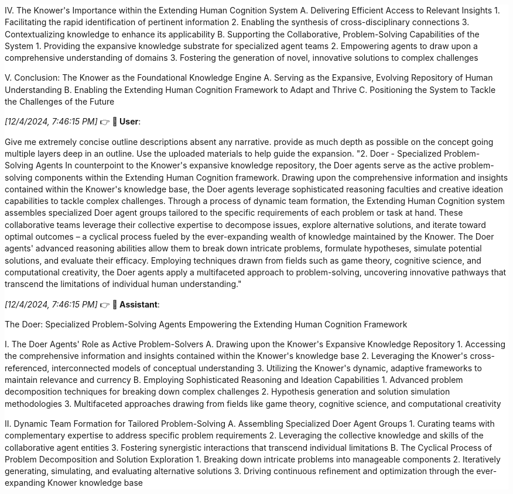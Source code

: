 IV. The Knower's Importance within the Extending Human Cognition System
   A. Delivering Efficient Access to Relevant Insights
      1. Facilitating the rapid identification of pertinent information
      2. Enabling the synthesis of cross-disciplinary connections
      3. Contextualizing knowledge to enhance its applicability
   B. Supporting the Collaborative, Problem-Solving Capabilities of the System
      1. Providing the expansive knowledge substrate for specialized agent teams
      2. Empowering agents to draw upon a comprehensive understanding of domains
      3. Fostering the generation of novel, innovative solutions to complex challenges

V. Conclusion: The Knower as the Foundational Knowledge Engine
   A. Serving as the Expansive, Evolving Repository of Human Understanding
   B. Enabling the Extending Human Cognition Framework to Adapt and Thrive
   C. Positioning the System to Tackle the Challenges of the Future<br>

<i>[12/4/2024, 7:46:15 PM]</i> 👉 <b>👤 User</b>: 

Give me extremely concise outline descriptions absent any narrative. provide as much depth as possible on the concept going multiple layers deep in an outline. Use the uploaded materials to help guide the expansion. "2. Doer - Specialized Problem-Solving Agents
In counterpoint to the Knower's expansive knowledge repository, the Doer agents serve as the active problem-solving components within the Extending Human Cognition framework. Drawing upon the comprehensive information and insights contained within the Knower's knowledge base, the Doer agents leverage sophisticated reasoning faculties and creative ideation capabilities to tackle complex challenges.
Through a process of dynamic team formation, the Extending Human Cognition system assembles specialized Doer agent groups tailored to the specific requirements of each problem or task at hand. These collaborative teams leverage their collective expertise to decompose issues, explore alternative solutions, and iterate toward optimal outcomes – a cyclical process fueled by the ever-expanding wealth of knowledge maintained by the Knower.
The Doer agents' advanced reasoning abilities allow them to break down intricate problems, formulate hypotheses, simulate potential solutions, and evaluate their efficacy. Employing techniques drawn from fields such as game theory, cognitive science, and computational creativity, the Doer agents apply a multifaceted approach to problem-solving, uncovering innovative pathways that transcend the limitations of individual human understanding."<br>

<i>[12/4/2024, 7:46:15 PM]</i> 👉 <b>🤖 Assistant</b>: 

 The Doer: Specialized Problem-Solving Agents Empowering the Extending Human Cognition Framework

I. The Doer Agents' Role as Active Problem-Solvers
   A. Drawing upon the Knower's Expansive Knowledge Repository
      1. Accessing the comprehensive information and insights contained within the Knower's knowledge base
      2. Leveraging the Knower's cross-referenced, interconnected models of conceptual understanding
      3. Utilizing the Knower's dynamic, adaptive frameworks to maintain relevance and currency
   B. Employing Sophisticated Reasoning and Ideation Capabilities
      1. Advanced problem decomposition techniques for breaking down complex challenges
      2. Hypothesis generation and solution simulation methodologies
      3. Multifaceted approaches drawing from fields like game theory, cognitive science, and computational creativity

II. Dynamic Team Formation for Tailored Problem-Solving
   A. Assembling Specialized Doer Agent Groups
      1. Curating teams with complementary expertise to address specific problem requirements
      2. Leveraging the collective knowledge and skills of the collaborative agent entities
      3. Fostering synergistic interactions that transcend individual limitations
   B. The Cyclical Process of Problem Decomposition and Solution Exploration
      1. Breaking down intricate problems into manageable components
      2. Iteratively generating, simulating, and evaluating alternative solutions
      3. Driving continuous refinement and optimization through the ever-expanding Knower knowledge base
